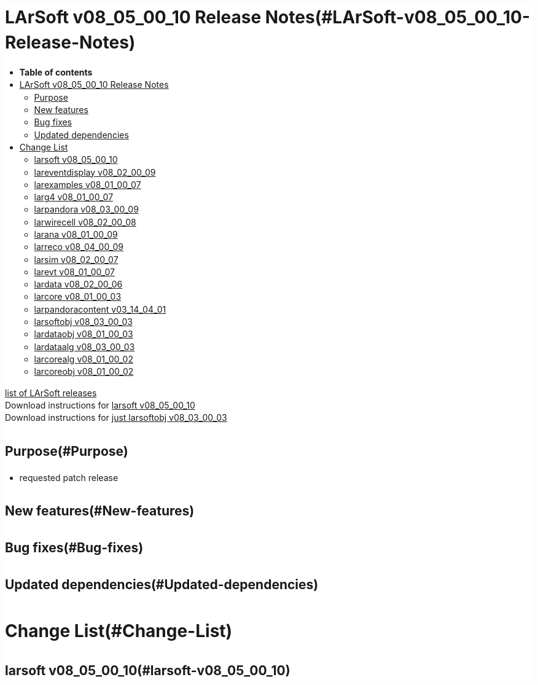 LArSoft v08\_05\_00\_10 Release Notes(#LArSoft-v08_05_00_10-Release-Notes)
=============================================================================

-   **Table of contents**
-   [LArSoft v08\_05\_00\_10 Release Notes](#LArSoft-v08_05_00_10-Release-Notes)
    -   [Purpose](#Purpose)
    -   [New features](#New-features)
    -   [Bug fixes](#Bug-fixes)
    -   [Updated dependencies](#Updated-dependencies)
-   [Change List](#Change-List)
    -   [larsoft v08\_05\_00\_10](#larsoft-v08_05_00_10)
    -   [lareventdisplay v08\_02\_00\_09](#lareventdisplay-v08_02_00_09)
    -   [larexamples v08\_01\_00\_07](#larexamples-v08_01_00_07)
    -   [larg4 v08\_01\_00\_07](#larg4-v08_01_00_07)
    -   [larpandora v08\_03\_00\_09](#larpandora-v08_03_00_09)
    -   [larwirecell v08\_02\_00\_08](#larwirecell-v08_02_00_08)
    -   [larana v08\_01\_00\_09](#larana-v08_01_00_09)
    -   [larreco v08\_04\_00\_09](#larreco-v08_04_00_09)
    -   [larsim v08\_02\_00\_07](#larsim-v08_02_00_07)
    -   [larevt v08\_01\_00\_07](#larevt-v08_01_00_07)
    -   [lardata v08\_02\_00\_06](#lardata-v08_02_00_06)
    -   [larcore v08\_01\_00\_03](#larcore-v08_01_00_03)
    -   [larpandoracontent v03\_14\_04\_01](#larpandoracontent-v03_14_04_01)
    -   [larsoftobj v08\_03\_00\_03](#larsoftobj-v08_03_00_03)
    -   [lardataobj v08\_01\_00\_03](#lardataobj-v08_01_00_03)
    -   [lardataalg v08\_03\_00\_03](#lardataalg-v08_03_00_03)
    -   [larcorealg v08\_01\_00\_02](#larcorealg-v08_01_00_02)
    -   [larcoreobj v08\_01\_00\_02](#larcoreobj-v08_01_00_02)

[list of LArSoft releases](LArSoft_release_list)\
Download instructions for [larsoft v08\_05\_00\_10](http://scisoft.fnal.gov/scisoft/bundles/larsoft/v08_05_00_10/larsoft-v08_05_00_10.html)\
Download instructions for [just larsoftobj v08\_03\_00\_03](http://scisoft.fnal.gov/scisoft/bundles/larsoftobj/v08_03_00_03/larsoftobj-v08_03_00_03.html)

Purpose(#Purpose)
--------------------

-   requested patch release

New features(#New-features)
------------------------------

Bug fixes(#Bug-fixes)
------------------------

Updated dependencies(#Updated-dependencies)
----------------------------------------------

Change List(#Change-List)
============================

larsoft v08\_05\_00\_10(#larsoft-v08_05_00_10)
-------------------------------------------------
